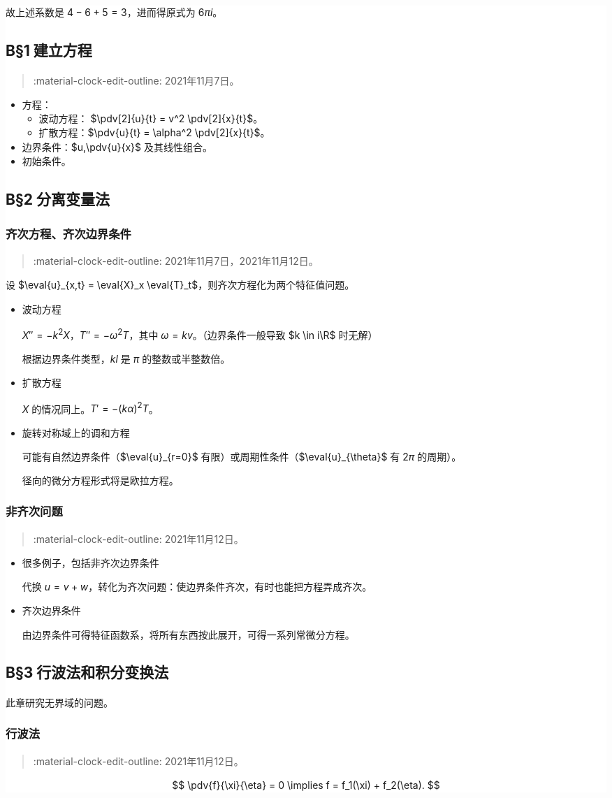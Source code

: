 故上述系数是 $4-6+5 = 3$，进而得原式为 $6\pi i$。

## B§1 建立方程

> :material-clock-edit-outline: 2021年11月7日。

- 方程：
  - 波动方程： $\pdv[2]{u}{t} = v^2 \pdv[2]{x}{t}$。
  - 扩散方程：$\pdv{u}{t} = \alpha^2 \pdv[2]{x}{t}$。
- 边界条件：$u,\pdv{u}{x}$ 及其线性组合。
- 初始条件。

## B§2 分离变量法

### 齐次方程、齐次边界条件

> :material-clock-edit-outline: 2021年11月7日，2021年11月12日。

设 $\eval{u}_{x,t} = \eval{X}_x \eval{T}_t$，则齐次方程化为两个特征值问题。

- 波动方程

  $X'' = - k^2 X$，$T'' = - \omega^2 T$，其中 $\omega = kv$。（边界条件一般导致 $k \in i\R$ 时无解）

  根据边界条件类型，$kl$ 是 $\pi$ 的整数或半整数倍。

- 扩散方程

  $X$ 的情况同上。$T' = -(k\alpha)^2 T$。

- 旋转对称域上的调和方程

  可能有自然边界条件（$\eval{u}_{r=0}$ 有限）或周期性条件（$\eval{u}_{\theta}$ 有 $2\pi$ 的周期）。

  径向的微分方程形式将是欧拉方程。

### 非齐次问题

> :material-clock-edit-outline: 2021年11月12日。

- 很多例子，包括非齐次边界条件

  代换 $u = v+w$，转化为齐次问题：使边界条件齐次，有时也能把方程弄成齐次。

- 齐次边界条件

  由边界条件可得特征函数系，将所有东西按此展开，可得一系列常微分方程。

## B§3 行波法和积分变换法

此章研究无界域的问题。

### 行波法

> :material-clock-edit-outline: 2021年11月12日。

$$
\pdv{f}{\xi}{\eta} = 0
\implies f = f_1(\xi) + f_2(\eta).
$$
